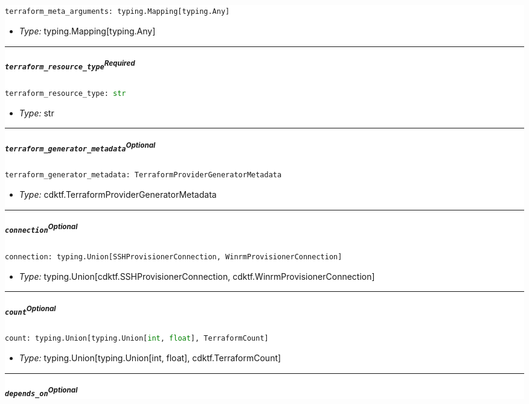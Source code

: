 ```python
terraform_meta_arguments: typing.Mapping[typing.Any]
```

- *Type:* typing.Mapping[typing.Any]

---

##### `terraform_resource_type`<sup>Required</sup> <a name="terraform_resource_type" id="@cdktf/provider-ionoscloud.kafkaClusterTopic.KafkaClusterTopic.property.terraformResourceType"></a>

```python
terraform_resource_type: str
```

- *Type:* str

---

##### `terraform_generator_metadata`<sup>Optional</sup> <a name="terraform_generator_metadata" id="@cdktf/provider-ionoscloud.kafkaClusterTopic.KafkaClusterTopic.property.terraformGeneratorMetadata"></a>

```python
terraform_generator_metadata: TerraformProviderGeneratorMetadata
```

- *Type:* cdktf.TerraformProviderGeneratorMetadata

---

##### `connection`<sup>Optional</sup> <a name="connection" id="@cdktf/provider-ionoscloud.kafkaClusterTopic.KafkaClusterTopic.property.connection"></a>

```python
connection: typing.Union[SSHProvisionerConnection, WinrmProvisionerConnection]
```

- *Type:* typing.Union[cdktf.SSHProvisionerConnection, cdktf.WinrmProvisionerConnection]

---

##### `count`<sup>Optional</sup> <a name="count" id="@cdktf/provider-ionoscloud.kafkaClusterTopic.KafkaClusterTopic.property.count"></a>

```python
count: typing.Union[typing.Union[int, float], TerraformCount]
```

- *Type:* typing.Union[typing.Union[int, float], cdktf.TerraformCount]

---

##### `depends_on`<sup>Optional</sup> <a name="depends_on" id="@cdktf/provider-ionoscloud.kafkaClusterTopic.KafkaClusterTopic.property.dependsOn"></a>
